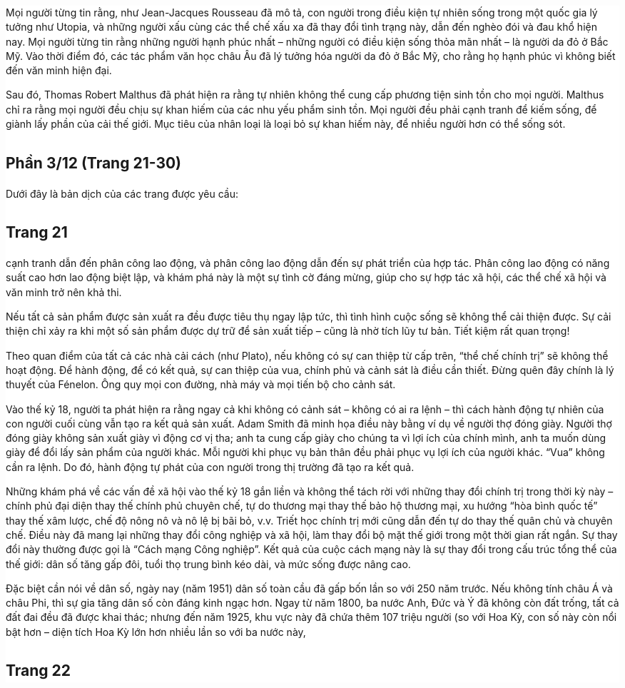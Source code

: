 Mọi người từng tin rằng, như Jean-Jacques Rousseau đã mô tả, con người trong điều kiện tự nhiên sống trong một quốc gia lý tưởng như Utopia, và những người xấu cùng các thể chế xấu xa đã thay đổi tình trạng này, dẫn đến nghèo đói và đau khổ hiện nay. Mọi người từng tin rằng những người hạnh phúc nhất – những người có điều kiện sống thỏa mãn nhất – là người da đỏ ở Bắc Mỹ. Vào thời điểm đó, các tác phẩm văn học châu Âu đã lý tưởng hóa người da đỏ ở Bắc Mỹ, cho rằng họ hạnh phúc vì không biết đến văn minh hiện đại.

Sau đó, Thomas Robert Malthus đã phát hiện ra rằng tự nhiên không thể cung cấp phương tiện sinh tồn cho mọi người. Malthus chỉ ra rằng mọi người đều chịu sự khan hiếm của các nhu yếu phẩm sinh tồn. Mọi người đều phải cạnh tranh để kiếm sống, để giành lấy phần của cải thế giới. Mục tiêu của nhân loại là loại bỏ sự khan hiếm này, để nhiều người hơn có thể sống sót.

## Phần 3/12 (Trang 21-30)

Dưới đây là bản dịch của các trang được yêu cầu:

## Trang 21

cạnh tranh dẫn đến phân công lao động, và phân công lao động dẫn đến sự phát triển của hợp tác. Phân công lao động có năng suất cao hơn lao động biệt lập, và khám phá này là một sự tình cờ đáng mừng, giúp cho sự hợp tác xã hội, các thể chế xã hội và văn minh trở nên khả thi.

Nếu tất cả sản phẩm được sản xuất ra đều được tiêu thụ ngay lập tức, thì tình hình cuộc sống sẽ không thể cải thiện được. Sự cải thiện chỉ xảy ra khi một số sản phẩm được dự trữ để sản xuất tiếp – cũng là nhờ tích lũy tư bản. Tiết kiệm rất quan trọng!

Theo quan điểm của tất cả các nhà cải cách (như Plato), nếu không có sự can thiệp từ cấp trên, “thể chế chính trị” sẽ không thể hoạt động. Để hành động, để có kết quả, sự can thiệp của vua, chính phủ và cảnh sát là điều cần thiết. Đừng quên đây chính là lý thuyết của Fénelon. Ông quy mọi con đường, nhà máy và mọi tiến bộ cho cảnh sát.

Vào thế kỷ 18, người ta phát hiện ra rằng ngay cả khi không có cảnh sát – không có ai ra lệnh – thì cách hành động tự nhiên của con người cuối cùng vẫn tạo ra kết quả sản xuất. Adam Smith đã minh họa điều này bằng ví dụ về người thợ đóng giày. Người thợ đóng giày không sản xuất giày vì động cơ vị tha; anh ta cung cấp giày cho chúng ta vì lợi ích của chính mình, anh ta muốn dùng giày để đổi lấy sản phẩm của người khác. Mỗi người khi phục vụ bản thân đều phải phục vụ lợi ích của người khác. “Vua” không cần ra lệnh. Do đó, hành động tự phát của con người trong thị trường đã tạo ra kết quả.

Những khám phá về các vấn đề xã hội vào thế kỷ 18 gắn liền và không thể tách rời với những thay đổi chính trị trong thời kỳ này – chính phủ đại diện thay thế chính phủ chuyên chế, tự do thương mại thay thế bảo hộ thương mại, xu hướng “hòa bình quốc tế” thay thế xâm lược, chế độ nông nô và nô lệ bị bãi bỏ, v.v. Triết học chính trị mới cũng dẫn đến tự do thay thế quân chủ và chuyên chế. Điều này đã mang lại những thay đổi công nghiệp và xã hội, làm thay đổi bộ mặt thế giới trong một thời gian rất ngắn. Sự thay đổi này thường được gọi là “Cách mạng Công nghiệp”. Kết quả của cuộc cách mạng này là sự thay đổi trong cấu trúc tổng thể của thế giới: dân số tăng gấp đôi, tuổi thọ trung bình kéo dài, và mức sống được nâng cao.

Đặc biệt cần nói về dân số, ngày nay (năm 1951) dân số toàn cầu đã gấp bốn lần so với 250 năm trước. Nếu không tính châu Á và châu Phi, thì sự gia tăng dân số còn đáng kinh ngạc hơn. Ngay từ năm 1800, ba nước Anh, Đức và Ý đã không còn đất trống, tất cả đất đai đều đã được khai thác; nhưng đến năm 1925, khu vực này đã chứa thêm 107 triệu người (so với Hoa Kỳ, con số này còn nổi bật hơn – diện tích Hoa Kỳ lớn hơn nhiều lần so với ba nước này,

## Trang 22
